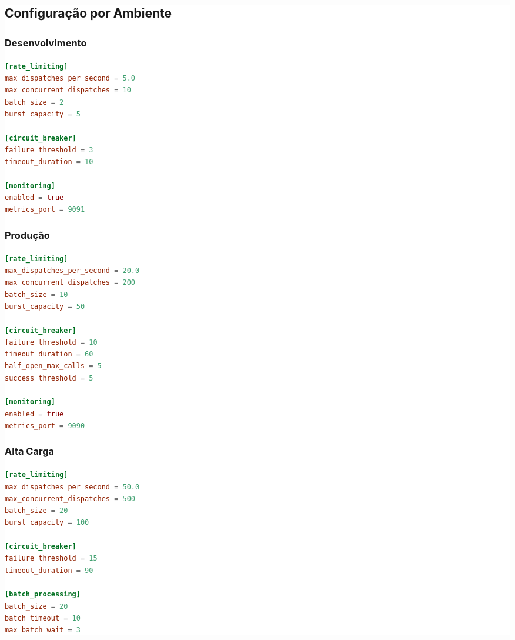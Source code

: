 ## Configuração por Ambiente

### Desenvolvimento
```toml
[rate_limiting]
max_dispatches_per_second = 5.0
max_concurrent_dispatches = 10
batch_size = 2
burst_capacity = 5

[circuit_breaker]
failure_threshold = 3
timeout_duration = 10

[monitoring]
enabled = true  
metrics_port = 9091
```

### Produção
```toml
[rate_limiting]
max_dispatches_per_second = 20.0
max_concurrent_dispatches = 200
batch_size = 10
burst_capacity = 50

[circuit_breaker]
failure_threshold = 10
timeout_duration = 60
half_open_max_calls = 5
success_threshold = 5

[monitoring]
enabled = true
metrics_port = 9090
```

### Alta Carga
```toml
[rate_limiting]
max_dispatches_per_second = 50.0
max_concurrent_dispatches = 500
batch_size = 20
burst_capacity = 100

[circuit_breaker]
failure_threshold = 15
timeout_duration = 90

[batch_processing]
batch_size = 20
batch_timeout = 10
max_batch_wait = 3
```
